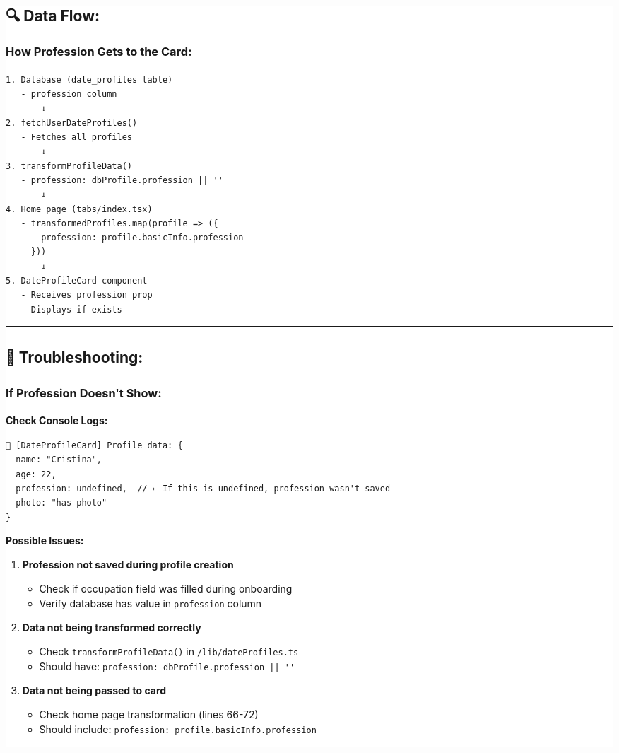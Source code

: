 
## 🔍 **Data Flow:**

### **How Profession Gets to the Card:**

```
1. Database (date_profiles table)
   - profession column
       ↓
2. fetchUserDateProfiles()
   - Fetches all profiles
       ↓
3. transformProfileData()
   - profession: dbProfile.profession || ''
       ↓
4. Home page (tabs/index.tsx)
   - transformedProfiles.map(profile => ({
       profession: profile.basicInfo.profession
     }))
       ↓
5. DateProfileCard component
   - Receives profession prop
   - Displays if exists
```

---

## 🐛 **Troubleshooting:**

### **If Profession Doesn't Show:**

**Check Console Logs:**
```
📇 [DateProfileCard] Profile data: {
  name: "Cristina",
  age: 22,
  profession: undefined,  // ← If this is undefined, profession wasn't saved
  photo: "has photo"
}
```

**Possible Issues:**

1. **Profession not saved during profile creation**
   - Check if occupation field was filled during onboarding
   - Verify database has value in `profession` column

2. **Data not being transformed correctly**
   - Check `transformProfileData()` in `/lib/dateProfiles.ts`
   - Should have: `profession: dbProfile.profession || ''`

3. **Data not being passed to card**
   - Check home page transformation (lines 66-72)
   - Should include: `profession: profile.basicInfo.profession`

---